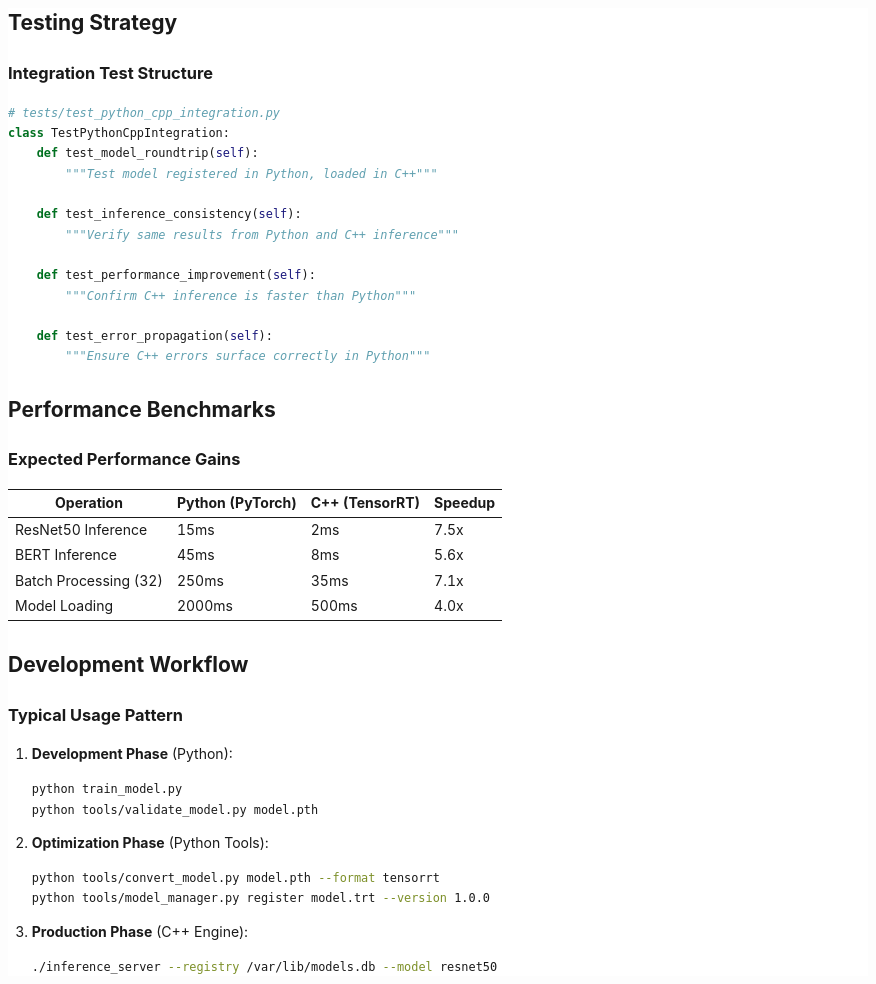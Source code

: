 ## Testing Strategy

### Integration Test Structure
```python
# tests/test_python_cpp_integration.py
class TestPythonCppIntegration:
    def test_model_roundtrip(self):
        """Test model registered in Python, loaded in C++"""
        
    def test_inference_consistency(self):
        """Verify same results from Python and C++ inference"""
        
    def test_performance_improvement(self):
        """Confirm C++ inference is faster than Python"""
        
    def test_error_propagation(self):
        """Ensure C++ errors surface correctly in Python"""
```

## Performance Benchmarks

### Expected Performance Gains
| Operation | Python (PyTorch) | C++ (TensorRT) | Speedup |
|-----------|-----------------|----------------|---------|
| ResNet50 Inference | 15ms | 2ms | 7.5x |
| BERT Inference | 45ms | 8ms | 5.6x |
| Batch Processing (32) | 250ms | 35ms | 7.1x |
| Model Loading | 2000ms | 500ms | 4.0x |

## Development Workflow

### Typical Usage Pattern
1. **Development Phase** (Python):
   ```bash
   python train_model.py
   python tools/validate_model.py model.pth
   ```

2. **Optimization Phase** (Python Tools):
   ```bash
   python tools/convert_model.py model.pth --format tensorrt
   python tools/model_manager.py register model.trt --version 1.0.0
   ```

3. **Production Phase** (C++ Engine):
   ```bash
   ./inference_server --registry /var/lib/models.db --model resnet50
   ```
